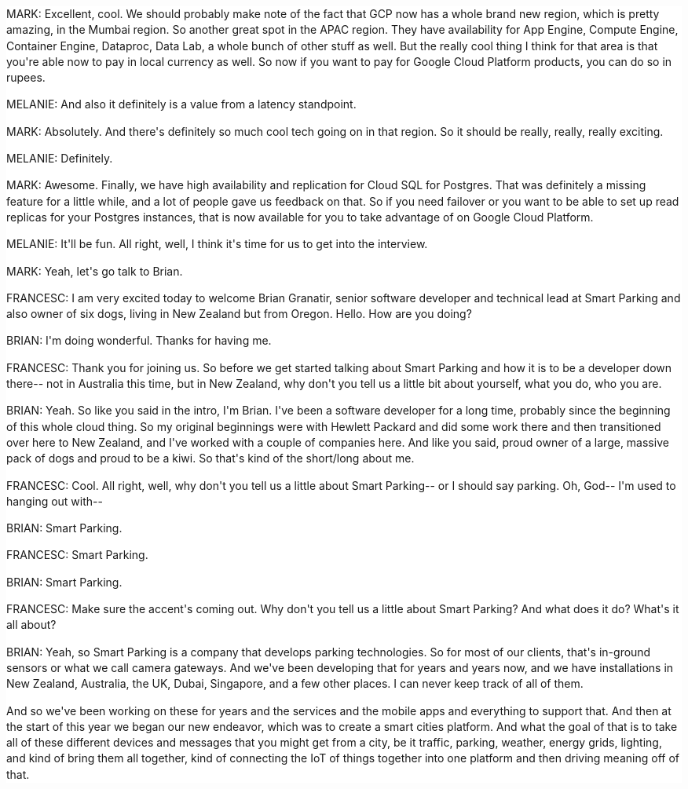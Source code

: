 MARK: Excellent, cool. We should probably make note of the fact that GCP now has a whole brand new region, which is pretty amazing, in the Mumbai region. So another great spot in the APAC region. They have availability for App Engine, Compute Engine, Container Engine, Dataproc, Data Lab, a whole bunch of other stuff as well. But the really cool thing I think for that area is that you're able now to pay in local currency as well. So now if you want to pay for Google Cloud Platform products, you can do so in rupees. 

MELANIE: And also it definitely is a value from a latency standpoint. 

MARK: Absolutely. And there's definitely so much cool tech going on in that region. So it should be really, really, really exciting. 

MELANIE: Definitely. 

MARK: Awesome. Finally, we have high availability and replication for Cloud SQL for Postgres. That was definitely a missing feature for a little while, and a lot of people gave us feedback on that. So if you need failover or you want to be able to set up read replicas for your Postgres instances, that is now available for you to take advantage of on Google Cloud Platform. 

MELANIE: It'll be fun. All right, well, I think it's time for us to get into the interview. 

MARK: Yeah, let's go talk to Brian. 

FRANCESC: I am very excited today to welcome Brian Granatir, senior software developer and technical lead at Smart Parking and also owner of six dogs, living in New Zealand but from Oregon. Hello. How are you doing? 

BRIAN: I'm doing wonderful. Thanks for having me. 

FRANCESC: Thank you for joining us. So before we get started talking about Smart Parking and how it is to be a developer down there-- not in Australia this time, but in New Zealand, why don't you tell us a little bit about yourself, what you do, who you are. 

BRIAN: Yeah. So like you said in the intro, I'm Brian. I've been a software developer for a long time, probably since the beginning of this whole cloud thing. So my original beginnings were with Hewlett Packard and did some work there and then transitioned over here to New Zealand, and I've worked with a couple of companies here. And like you said, proud owner of a large, massive pack of dogs and proud to be a kiwi. So that's kind of the short/long about me. 

FRANCESC: Cool. All right, well, why don't you tell us a little about Smart Parking-- or I should say parking. Oh, God-- I'm used to hanging out with-- 

BRIAN: Smart Parking. 

FRANCESC: Smart Parking. 

BRIAN: Smart Parking. 

FRANCESC: Make sure the accent's coming out. Why don't you tell us a little about Smart Parking? And what does it do? What's it all about? 

BRIAN: Yeah, so Smart Parking is a company that develops parking technologies. So for most of our clients, that's in-ground sensors or what we call camera gateways. And we've been developing that for years and years now, and we have installations in New Zealand, Australia, the UK, Dubai, Singapore, and a few other places. I can never keep track of all of them. 

And so we've been working on these for years and the services and the mobile apps and everything to support that. And then at the start of this year we began our new endeavor, which was to create a smart cities platform. And what the goal of that is to take all of these different devices and messages that you might get from a city, be it traffic, parking, weather, energy grids, lighting, and kind of bring them all together, kind of connecting the IoT of things together into one platform and then driving meaning off of that. 
